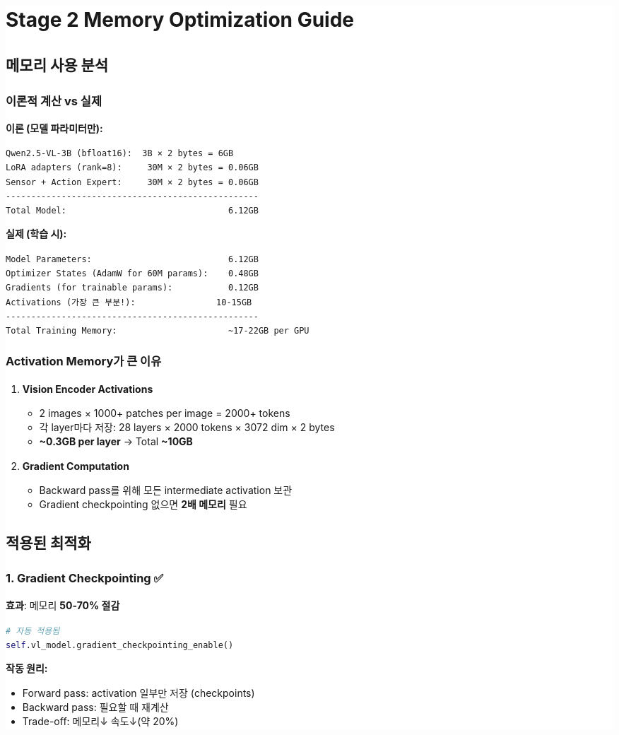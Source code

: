 # Stage 2 Memory Optimization Guide

## 메모리 사용 분석

### 이론적 계산 vs 실제

**이론 (모델 파라미터만):**
```
Qwen2.5-VL-3B (bfloat16):  3B × 2 bytes = 6GB
LoRA adapters (rank=8):     30M × 2 bytes = 0.06GB
Sensor + Action Expert:     30M × 2 bytes = 0.06GB
--------------------------------------------------
Total Model:                                6.12GB
```

**실제 (학습 시):**
```
Model Parameters:                           6.12GB
Optimizer States (AdamW for 60M params):    0.48GB
Gradients (for trainable params):           0.12GB
Activations (가장 큰 부분!):                10-15GB
--------------------------------------------------
Total Training Memory:                      ~17-22GB per GPU
```

### Activation Memory가 큰 이유

1. **Vision Encoder Activations**
   - 2 images × 1000+ patches per image = 2000+ tokens
   - 각 layer마다 저장: 28 layers × 2000 tokens × 3072 dim × 2 bytes
   - **~0.3GB per layer** → Total **~10GB**

2. **Gradient Computation**
   - Backward pass를 위해 모든 intermediate activation 보관
   - Gradient checkpointing 없으면 **2배 메모리** 필요

## 적용된 최적화

### 1. Gradient Checkpointing ✅

**효과**: 메모리 **50-70% 절감**

```python
# 자동 적용됨
self.vl_model.gradient_checkpointing_enable()
```

**작동 원리:**
- Forward pass: activation 일부만 저장 (checkpoints)
- Backward pass: 필요할 때 재계산
- Trade-off: 메모리↓ 속도↓(약 20%)
